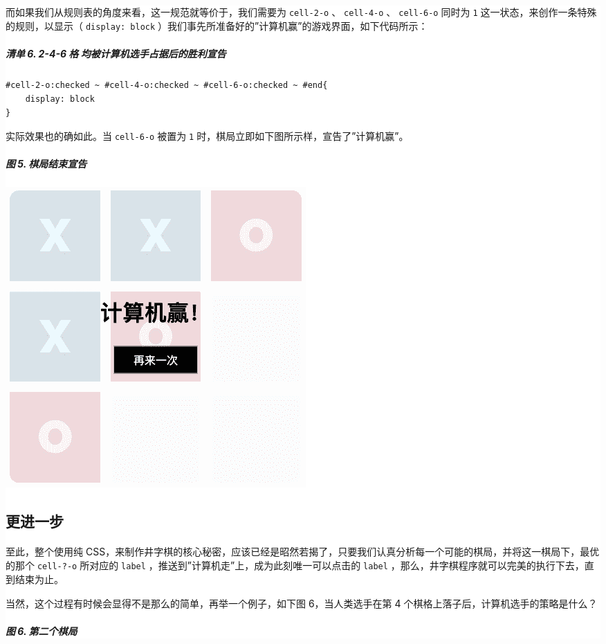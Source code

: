 而如果我们从规则表的角度来看，这一规范就等价于，我们需要为 `cell-2-o` 、 `cell-4-o` 、 `cell-6-o` 同时为 `1` 这一状态，来创作一条特殊的规则，以显示（ `display: block` ）我们事先所准备好的”计算机赢”的游戏界面，如下代码所示：

##### 清单 6\. 2-4-6 格 均被计算机选手占据后的胜利宣告

```
#cell-2-o:checked ~ #cell-4-o:checked ~ #cell-6-o:checked ~ #end{
    display: block
} 
```

实际效果也的确如此。当 `cell-6-o` 被置为 `1` 时，棋局立即如下图所示样，宣告了”计算机赢”。

##### 图 5\. 棋局结束宣告

![图 5\. 棋局结束宣告](img/d0d837ae8043022f15a4e6b86d8c4026.png)

## 更进一步

至此，整个使用纯 CSS，来制作井字棋的核心秘密，应该已经是昭然若揭了，只要我们认真分析每一个可能的棋局，并将这一棋局下，最优的那个 `cell-?-o` 所对应的 `label` ，推送到”计算机走”上，成为此刻唯一可以点击的 `label` ，那么，井字棋程序就可以完美的执行下去，直到结束为止。

当然，这个过程有时候会显得不是那么的简单，再举一个例子，如下图 6，当人类选手在第 4 个棋格上落子后，计算机选手的策略是什么？

##### 图 6\. 第二个棋局

